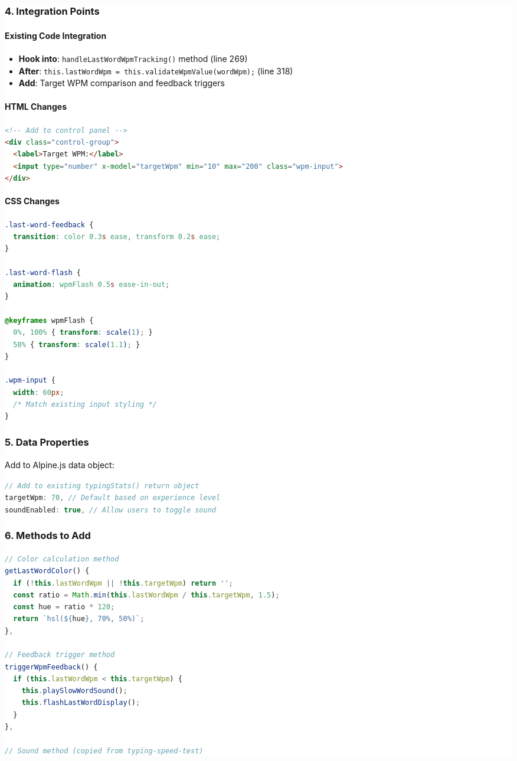 ### 4. Integration Points

#### Existing Code Integration
- **Hook into**: `handleLastWordWpmTracking()` method (line 269)
- **After**: `this.lastWordWpm = this.validateWpmValue(wordWpm);` (line 318)
- **Add**: Target WPM comparison and feedback triggers

#### HTML Changes
```html
<!-- Add to control panel -->
<div class="control-group">
  <label>Target WPM:</label>
  <input type="number" x-model="targetWpm" min="10" max="200" class="wpm-input">
</div>
```

#### CSS Changes
```css
.last-word-feedback {
  transition: color 0.3s ease, transform 0.2s ease;
}

.last-word-flash {
  animation: wpmFlash 0.5s ease-in-out;
}

@keyframes wpmFlash {
  0%, 100% { transform: scale(1); }
  50% { transform: scale(1.1); }
}

.wpm-input {
  width: 60px;
  /* Match existing input styling */
}
```

### 5. Data Properties
Add to Alpine.js data object:
```javascript
// Add to existing typingStats() return object
targetWpm: 70, // Default based on experience level
soundEnabled: true, // Allow users to toggle sound
```

### 6. Methods to Add
```javascript
// Color calculation method
getLastWordColor() {
  if (!this.lastWordWpm || !this.targetWpm) return '';
  const ratio = Math.min(this.lastWordWpm / this.targetWpm, 1.5);
  const hue = ratio * 120;
  return `hsl(${hue}, 70%, 50%)`;
},

// Feedback trigger method
triggerWpmFeedback() {
  if (this.lastWordWpm < this.targetWpm) {
    this.playSlowWordSound();
    this.flashLastWordDisplay();
  }
},

// Sound method (copied from typing-speed-test)
```